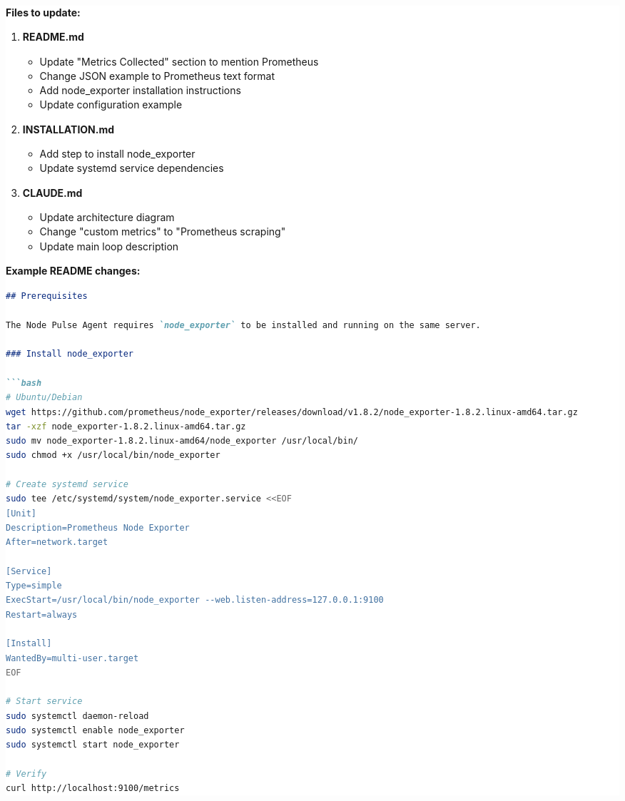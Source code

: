 **Files to update:**

1. **README.md**
   - Update "Metrics Collected" section to mention Prometheus
   - Change JSON example to Prometheus text format
   - Add node_exporter installation instructions
   - Update configuration example

2. **INSTALLATION.md**
   - Add step to install node_exporter
   - Update systemd service dependencies

3. **CLAUDE.md**
   - Update architecture diagram
   - Change "custom metrics" to "Prometheus scraping"
   - Update main loop description

**Example README changes:**

```markdown
## Prerequisites

The Node Pulse Agent requires `node_exporter` to be installed and running on the same server.

### Install node_exporter

```bash
# Ubuntu/Debian
wget https://github.com/prometheus/node_exporter/releases/download/v1.8.2/node_exporter-1.8.2.linux-amd64.tar.gz
tar -xzf node_exporter-1.8.2.linux-amd64.tar.gz
sudo mv node_exporter-1.8.2.linux-amd64/node_exporter /usr/local/bin/
sudo chmod +x /usr/local/bin/node_exporter

# Create systemd service
sudo tee /etc/systemd/system/node_exporter.service <<EOF
[Unit]
Description=Prometheus Node Exporter
After=network.target

[Service]
Type=simple
ExecStart=/usr/local/bin/node_exporter --web.listen-address=127.0.0.1:9100
Restart=always

[Install]
WantedBy=multi-user.target
EOF

# Start service
sudo systemctl daemon-reload
sudo systemctl enable node_exporter
sudo systemctl start node_exporter

# Verify
curl http://localhost:9100/metrics
```
